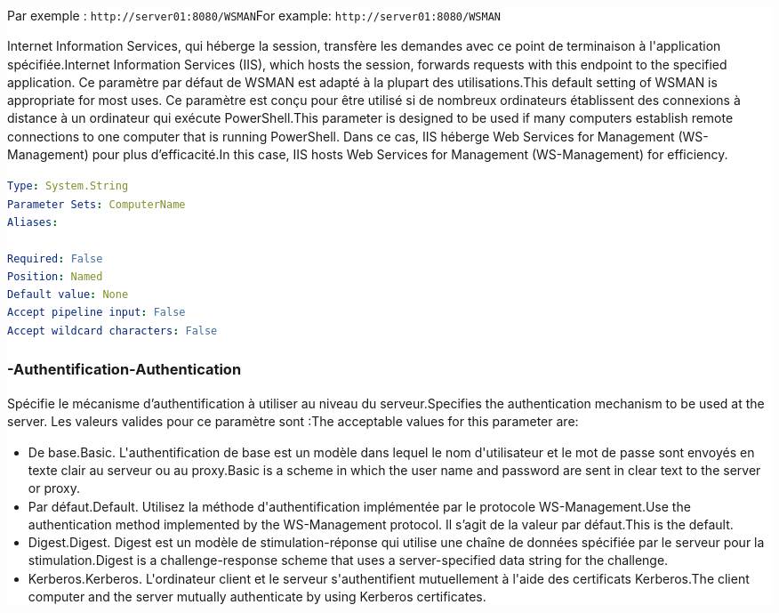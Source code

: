 <span data-ttu-id="70f62-120">Par exemple : `http://server01:8080/WSMAN`</span><span class="sxs-lookup"><span data-stu-id="70f62-120">For example: `http://server01:8080/WSMAN`</span></span>

<span data-ttu-id="70f62-121">Internet Information Services, qui héberge la session, transfère les demandes avec ce point de terminaison à l'application spécifiée.</span><span class="sxs-lookup"><span data-stu-id="70f62-121">Internet Information Services (IIS), which hosts the session, forwards requests with this endpoint to the specified application.</span></span>
<span data-ttu-id="70f62-122">Ce paramètre par défaut de WSMAN est adapté à la plupart des utilisations.</span><span class="sxs-lookup"><span data-stu-id="70f62-122">This default setting of WSMAN is appropriate for most uses.</span></span>
<span data-ttu-id="70f62-123">Ce paramètre est conçu pour être utilisé si de nombreux ordinateurs établissent des connexions à distance à un ordinateur qui exécute PowerShell.</span><span class="sxs-lookup"><span data-stu-id="70f62-123">This parameter is designed to be used if many computers establish remote connections to one computer that is running PowerShell.</span></span>
<span data-ttu-id="70f62-124">Dans ce cas, IIS héberge Web Services for Management (WS-Management) pour plus d’efficacité.</span><span class="sxs-lookup"><span data-stu-id="70f62-124">In this case, IIS hosts Web Services for Management (WS-Management) for efficiency.</span></span>

```yaml
Type: System.String
Parameter Sets: ComputerName
Aliases:

Required: False
Position: Named
Default value: None
Accept pipeline input: False
Accept wildcard characters: False
```

### <span data-ttu-id="70f62-125">-Authentification</span><span class="sxs-lookup"><span data-stu-id="70f62-125">-Authentication</span></span>

<span data-ttu-id="70f62-126">Spécifie le mécanisme d’authentification à utiliser au niveau du serveur.</span><span class="sxs-lookup"><span data-stu-id="70f62-126">Specifies the authentication mechanism to be used at the server.</span></span>
<span data-ttu-id="70f62-127">Les valeurs valides pour ce paramètre sont :</span><span class="sxs-lookup"><span data-stu-id="70f62-127">The acceptable values for this parameter are:</span></span>

- <span data-ttu-id="70f62-128">De base.</span><span class="sxs-lookup"><span data-stu-id="70f62-128">Basic.</span></span>
<span data-ttu-id="70f62-129">L'authentification de base est un modèle dans lequel le nom d'utilisateur et le mot de passe sont envoyés en texte clair au serveur ou au proxy.</span><span class="sxs-lookup"><span data-stu-id="70f62-129">Basic is a scheme in which the user name and password are sent in clear text to the server or proxy.</span></span>
- <span data-ttu-id="70f62-130">Par défaut.</span><span class="sxs-lookup"><span data-stu-id="70f62-130">Default.</span></span>
<span data-ttu-id="70f62-131">Utilisez la méthode d'authentification implémentée par le protocole WS-Management.</span><span class="sxs-lookup"><span data-stu-id="70f62-131">Use the authentication method implemented by the WS-Management protocol.</span></span>
<span data-ttu-id="70f62-132">Il s’agit de la valeur par défaut.</span><span class="sxs-lookup"><span data-stu-id="70f62-132">This is the default.</span></span>
- <span data-ttu-id="70f62-133">Digest.</span><span class="sxs-lookup"><span data-stu-id="70f62-133">Digest.</span></span>
<span data-ttu-id="70f62-134">Digest est un modèle de stimulation-réponse qui utilise une chaîne de données spécifiée par le serveur pour la stimulation.</span><span class="sxs-lookup"><span data-stu-id="70f62-134">Digest is a challenge-response scheme that uses a server-specified data string for the challenge.</span></span>
- <span data-ttu-id="70f62-135">Kerberos.</span><span class="sxs-lookup"><span data-stu-id="70f62-135">Kerberos.</span></span>
<span data-ttu-id="70f62-136">L'ordinateur client et le serveur s'authentifient mutuellement à l'aide des certificats Kerberos.</span><span class="sxs-lookup"><span data-stu-id="70f62-136">The client computer and the server mutually authenticate by using Kerberos certificates.</span></span>